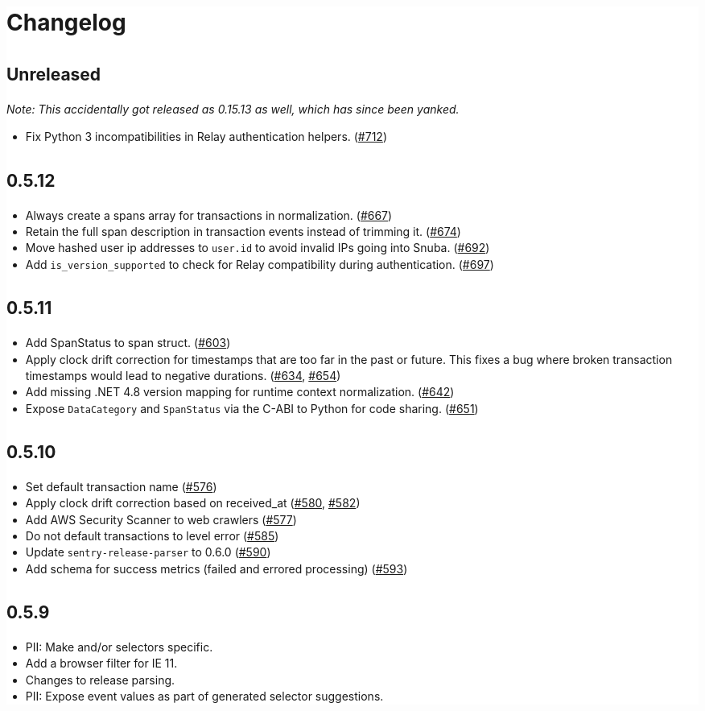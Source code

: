# Changelog

## Unreleased

*Note: This accidentally got released as 0.15.13 as well, which has since been yanked.*

- Fix Python 3 incompatibilities in Relay authentication helpers. ([#712](https://github.com/getsentry/relay/pull/712))

## 0.5.12

- Always create a spans array for transactions in normalization. ([#667](https://github.com/getsentry/relay/pull/667))
- Retain the full span description in transaction events instead of trimming it. ([#674](https://github.com/getsentry/relay/pull/674))
- Move hashed user ip addresses to `user.id` to avoid invalid IPs going into Snuba. ([#692](https://github.com/getsentry/relay/pull/692))
- Add `is_version_supported` to check for Relay compatibility during authentication. ([#697](https://github.com/getsentry/relay/pull/697))

## 0.5.11

- Add SpanStatus to span struct. ([#603](https://github.com/getsentry/relay/pull/603))
- Apply clock drift correction for timestamps that are too far in the past or future. This fixes a bug where broken transaction timestamps would lead to negative durations. ([#634](https://github.com/getsentry/relay/pull/634), [#654](https://github.com/getsentry/relay/pull/654))
- Add missing .NET 4.8 version mapping for runtime context normalization. ([#642](https://github.com/getsentry/relay/pull/642))
- Expose `DataCategory` and `SpanStatus` via the C-ABI to Python for code sharing. ([#651](https://github.com/getsentry/relay/pull/651))

## 0.5.10

- Set default transaction name ([#576](https://github.com/getsentry/relay/pull/576))
- Apply clock drift correction based on received_at ([#580](https://github.com/getsentry/relay/pull/580), [#582](https://github.com/getsentry/relay/pull/582))
- Add AWS Security Scanner to web crawlers ([#577](https://github.com/getsentry/relay/pull/577))
- Do not default transactions to level error ([#585](https://github.com/getsentry/relay/pull/585))
- Update `sentry-release-parser` to 0.6.0 ([#590](https://github.com/getsentry/relay/pull/590))
- Add schema for success metrics (failed and errored processing) ([#593](https://github.com/getsentry/relay/pull/593))

## 0.5.9

- PII: Make and/or selectors specific.
- Add a browser filter for IE 11.
- Changes to release parsing.
- PII: Expose event values as part of generated selector suggestions.
